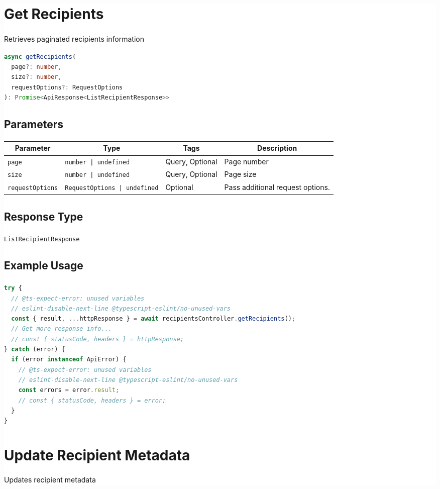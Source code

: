 
# Get Recipients

Retrieves paginated recipients information

```ts
async getRecipients(
  page?: number,
  size?: number,
  requestOptions?: RequestOptions
): Promise<ApiResponse<ListRecipientResponse>>
```

## Parameters

| Parameter | Type | Tags | Description |
|  --- | --- | --- | --- |
| `page` | `number \| undefined` | Query, Optional | Page number |
| `size` | `number \| undefined` | Query, Optional | Page size |
| `requestOptions` | `RequestOptions \| undefined` | Optional | Pass additional request options. |

## Response Type

[`ListRecipientResponse`](../../doc/models/list-recipient-response.md)

## Example Usage

```ts
try {
  // @ts-expect-error: unused variables
  // eslint-disable-next-line @typescript-eslint/no-unused-vars
  const { result, ...httpResponse } = await recipientsController.getRecipients();
  // Get more response info...
  // const { statusCode, headers } = httpResponse;
} catch (error) {
  if (error instanceof ApiError) {
    // @ts-expect-error: unused variables
    // eslint-disable-next-line @typescript-eslint/no-unused-vars
    const errors = error.result;
    // const { statusCode, headers } = error;
  }
}
```


# Update Recipient Metadata

Updates recipient metadata
